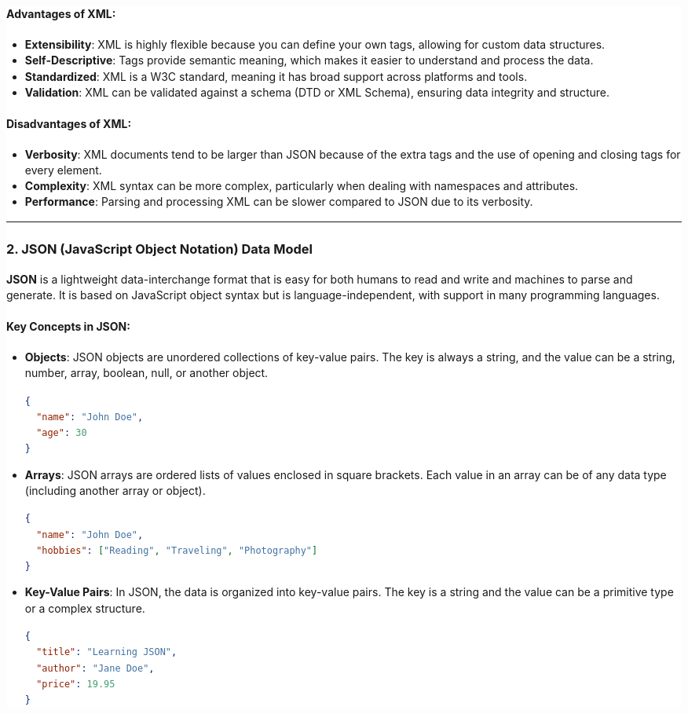 ```xml
```

#### **Advantages of XML**:
- **Extensibility**: XML is highly flexible because you can define your own tags, allowing for custom data structures.
- **Self-Descriptive**: Tags provide semantic meaning, which makes it easier to understand and process the data.
- **Standardized**: XML is a W3C standard, meaning it has broad support across platforms and tools.
- **Validation**: XML can be validated against a schema (DTD or XML Schema), ensuring data integrity and structure.

#### **Disadvantages of XML**:
- **Verbosity**: XML documents tend to be larger than JSON because of the extra tags and the use of opening and closing tags for every element.
- **Complexity**: XML syntax can be more complex, particularly when dealing with namespaces and attributes.
- **Performance**: Parsing and processing XML can be slower compared to JSON due to its verbosity.

---

### **2. JSON (JavaScript Object Notation) Data Model**

**JSON** is a lightweight data-interchange format that is easy for both humans to read and write and machines to parse and generate. It is based on JavaScript object syntax but is language-independent, with support in many programming languages.

#### **Key Concepts in JSON**:
- **Objects**: JSON objects are unordered collections of key-value pairs. The key is always a string, and the value can be a string, number, array, boolean, null, or another object.
  ```json
  {
    "name": "John Doe",
    "age": 30
  }
  ```

- **Arrays**: JSON arrays are ordered lists of values enclosed in square brackets. Each value in an array can be of any data type (including another array or object).
  ```json
  {
    "name": "John Doe",
    "hobbies": ["Reading", "Traveling", "Photography"]
  }
  ```

- **Key-Value Pairs**: In JSON, the data is organized into key-value pairs. The key is a string and the value can be a primitive type or a complex structure.
  ```json
  {
    "title": "Learning JSON",
    "author": "Jane Doe",
    "price": 19.95
  }
  ```
